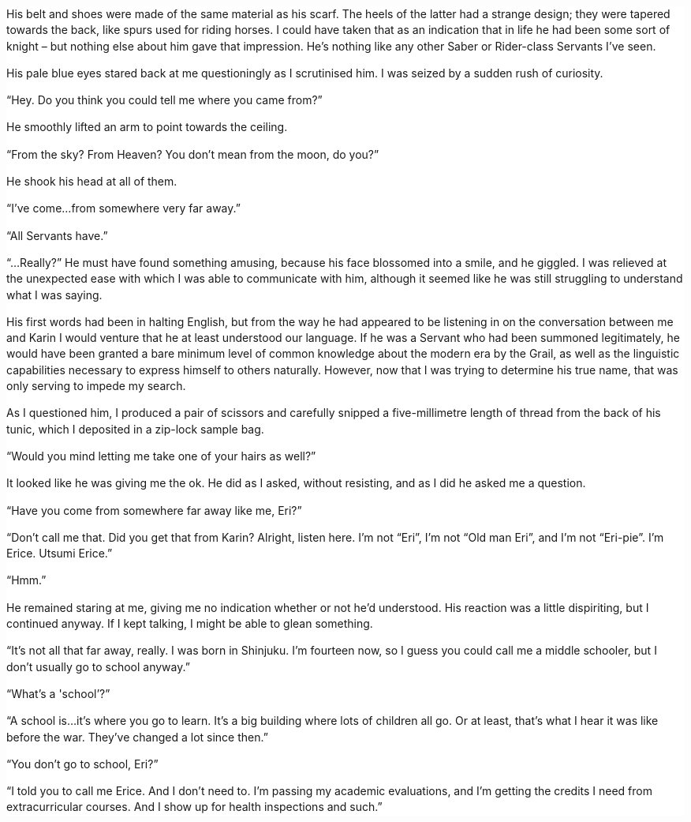 His belt and shoes were made of the same material as his scarf. The heels of the latter had a strange design; they were tapered towards the back, like spurs used for riding horses. I could have taken that as an indication that in life he had been some sort of knight – but nothing else about him gave that impression. He’s nothing like any other Saber or Rider-class Servants I’ve seen.  
  
His pale blue eyes stared back at me questioningly as I scrutinised him. I was seized by a sudden rush of curiosity.  
  
“Hey. Do you think you could tell me where you came from?”  
  
He smoothly lifted an arm to point towards the ceiling.  
  
“From the sky? From Heaven? You don’t mean from the moon, do you?”  
  
He shook his head at all of them.  
  
“I’ve come…from somewhere very far away.”  
  
“All Servants have.”  
  
“…Really?” He must have found something amusing, because his face blossomed into a smile, and he giggled. I was relieved at the unexpected ease with which I was able to communicate with him, although it seemed like he was still struggling to understand what I was saying.  
  
His first words had been in halting English, but from the way he had appeared to be listening in on the conversation between me and Karin I would venture that he at least understood our language. If he was a Servant who had been summoned legitimately, he would have been granted a bare minimum level of common knowledge about the modern era by the Grail, as well as the linguistic capabilities necessary to express himself to others naturally. However, now that I was trying to determine his true name, that was only serving to impede my search.  
  
As I questioned him, I produced a pair of scissors and carefully snipped a five-millimetre length of thread from the back of his tunic, which I deposited in a zip-lock sample bag.  
  
“Would you mind letting me take one of your hairs as well?”  
  
It looked like he was giving me the ok. He did as I asked, without resisting, and as I did he asked me a question.  
  
“Have you come from somewhere far away like me, Eri?”  
  
“Don’t call me that. Did you get that from Karin? Alright, listen here. I’m not “Eri”, I’m not “Old man Eri”, and I’m not “Eri-pie”. I’m Erice. Utsumi Erice.”  
  
“Hmm.”  
  
He remained staring at me, giving me no indication whether or not he’d understood. His reaction was a little dispiriting, but I continued anyway. If I kept talking, I might be able to glean something.  
  
“It’s not all that far away, really. I was born in Shinjuku. I’m fourteen now, so I guess you could call me a middle schooler, but I don’t usually go to school anyway.”  
  
“What’s a 'school’?”  
  
“A school is…it’s where you go to learn. It’s a big building where lots of children all go. Or at least, that’s what I hear it was like before the war. They’ve changed a lot since then.”  
  
“You don’t go to school, Eri?”  
  
“I told you to call me Erice. And I don’t need to. I’m passing my academic evaluations, and I’m getting the credits I need from extracurricular courses. And I show up for health inspections and such.”  
  